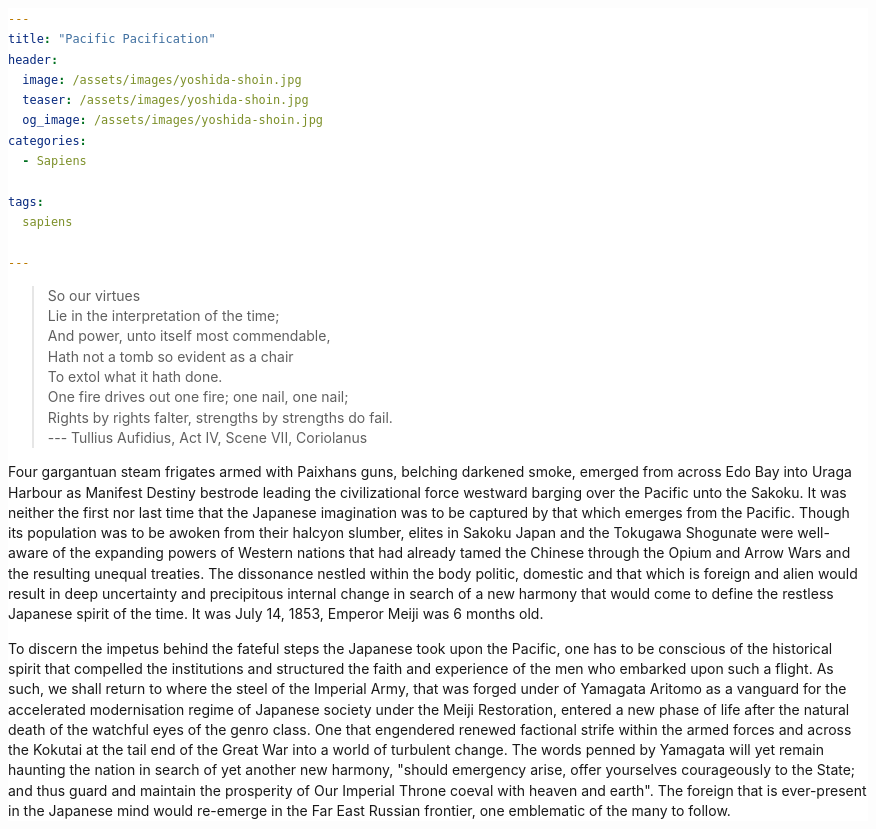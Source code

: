 ```yaml
---
title: "Pacific Pacification"
header:
  image: /assets/images/yoshida-shoin.jpg
  teaser: /assets/images/yoshida-shoin.jpg
  og_image: /assets/images/yoshida-shoin.jpg
categories:
  - Sapiens

tags:
  sapiens

---
```

> So our virtues <br> Lie in the interpretation of the time; <br> And power, unto itself most commendable, <br> Hath not a tomb so evident as a chair <br> To extol what it hath done. <br> One fire drives out one fire; one nail, one nail; <br> Rights by rights falter, strengths by strengths do fail. <br>
--- Tullius Aufidius, Act IV, Scene VII, Coriolanus

Four gargantuan steam frigates armed with Paixhans guns, belching darkened smoke, emerged from across Edo Bay into Uraga Harbour as Manifest Destiny bestrode leading the civilizational force westward barging over the Pacific unto the Sakoku. It was neither the first nor last time that the Japanese imagination was to be captured by that which emerges from the Pacific. Though its population was to be awoken from their halcyon slumber, elites in Sakoku Japan and the Tokugawa Shogunate were well-aware of the expanding powers of Western nations that had already tamed the Chinese through the Opium and Arrow Wars and the resulting unequal treaties. The dissonance nestled within the body politic, domestic and that which is foreign and alien would result in deep uncertainty and precipitous internal change in search of a new harmony that would come to define the restless Japanese spirit of the time. It was July 14, 1853, Emperor Meiji was 6 months old.

To discern the impetus behind the fateful steps the Japanese took upon the Pacific, one has to be conscious of the historical spirit that compelled the institutions and  structured the faith and experience of the men who embarked upon such a flight. As such, we shall return to where the steel of the Imperial Army, that was forged under of Yamagata Aritomo as a vanguard for the accelerated modernisation regime of Japanese society under the Meiji Restoration, entered a new phase of life after the natural death of the watchful eyes of the genro class. One that engendered renewed factional strife within the armed forces and across the Kokutai at the tail end of the Great War into a world of turbulent change. The words penned by Yamagata will yet remain haunting the nation in search of yet another new harmony, "should emergency arise, offer yourselves courageously to the State; and thus guard and maintain the prosperity of Our Imperial Throne coeval with heaven and earth". The foreign that is ever-present in the Japanese mind would re-emerge in the Far East Russian frontier, one emblematic of the many to follow.
